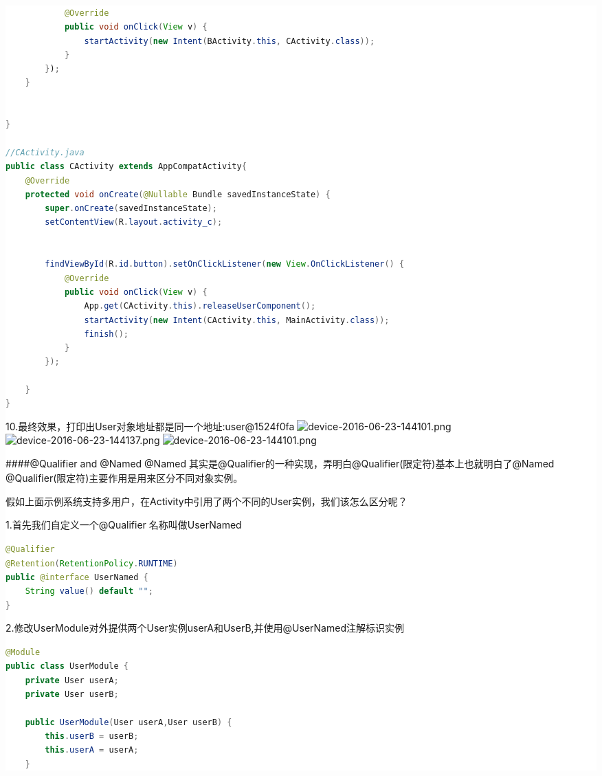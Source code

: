 ```java
            @Override
            public void onClick(View v) {
                startActivity(new Intent(BActivity.this, CActivity.class));
            }
        });
    }


}

//CActivity.java
public class CActivity extends AppCompatActivity{
    @Override
    protected void onCreate(@Nullable Bundle savedInstanceState) {
        super.onCreate(savedInstanceState);
        setContentView(R.layout.activity_c);


        findViewById(R.id.button).setOnClickListener(new View.OnClickListener() {
            @Override
            public void onClick(View v) {
                App.get(CActivity.this).releaseUserComponent();
                startActivity(new Intent(CActivity.this, MainActivity.class));
                finish();
            }
        });

    }
}


```
10.最终效果，打印出User对象地址都是同一个地址:user@1524f0fa
![device-2016-06-23-144101.png](https://raw.githubusercontent.com/wlj32011/dagger2demo/master/device-2016-06-23-144101.png)
![device-2016-06-23-144137.png](https://raw.githubusercontent.com/wlj32011/dagger2demo/master/device-2016-06-23-144137.png)
![device-2016-06-23-144101.png](https://raw.githubusercontent.com/wlj32011/dagger2demo/master/device-2016-06-23-144149.png)

####@Qualifier and @Named 
@Named 其实是@Qualifier的一种实现，弄明白@Qualifier(限定符)基本上也就明白了@Named
@Qualifier(限定符)主要作用是用来区分不同对象实例。

假如上面示例系统支持多用户，在Activity中引用了两个不同的User实例，我们该怎么区分呢？

1.首先我们自定义一个@Qualifier 名称叫做UserNamed

```java
@Qualifier
@Retention(RetentionPolicy.RUNTIME)
public @interface UserNamed {
    String value() default "";
}
```
2.修改UserModule对外提供两个User实例userA和UserB,并使用@UserNamed注解标识实例
```java
@Module
public class UserModule {
    private User userA;
    private User userB;

    public UserModule(User userA,User userB) {
        this.userB = userB;
        this.userA = userA;
    }

```